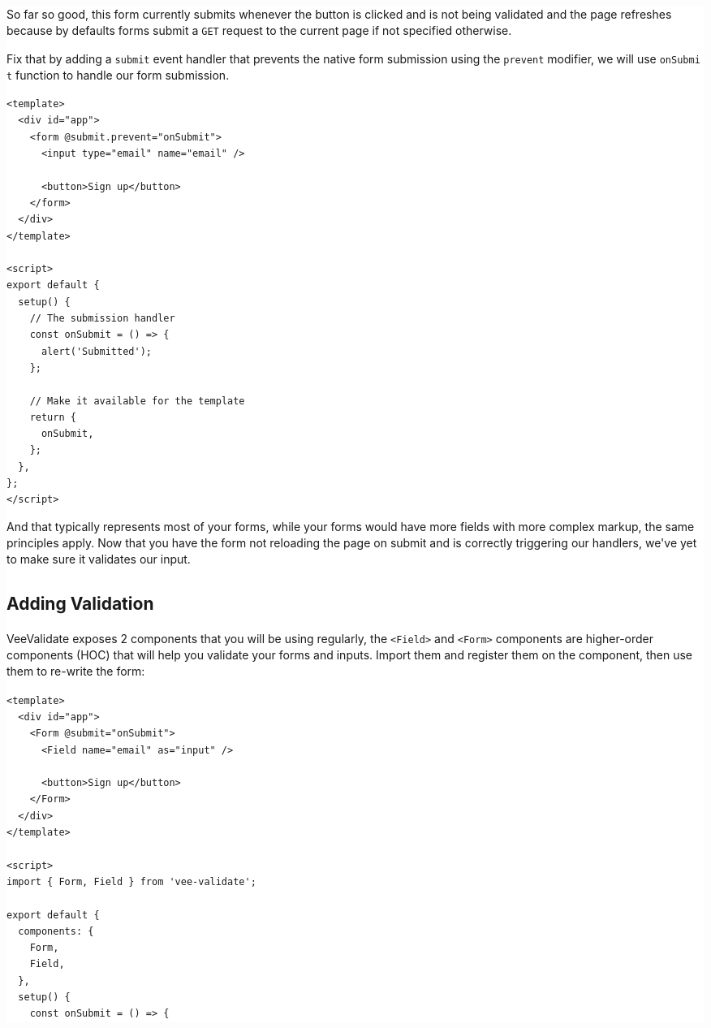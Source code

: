 So far so good, this form currently submits whenever the button is clicked and is not being validated and the page refreshes because by defaults forms submit a `GET` request to the current page if not specified otherwise.

Fix that by adding a `submit` event handler that prevents the native form submission using the `prevent` modifier, we will use `onSubmit` function to handle our form submission.

```vue
<template>
  <div id="app">
    <form @submit.prevent="onSubmit">
      <input type="email" name="email" />

      <button>Sign up</button>
    </form>
  </div>
</template>

<script>
export default {
  setup() {
    // The submission handler
    const onSubmit = () => {
      alert('Submitted');
    };

    // Make it available for the template
    return {
      onSubmit,
    };
  },
};
</script>
```

And that typically represents most of your forms, while your forms would have more fields with more complex markup, the same principles apply. Now that you have the form not reloading the page on submit and is correctly triggering our handlers, we've yet to make sure it validates our input.

## Adding Validation

VeeValidate exposes 2 components that you will be using regularly, the `<Field>` and `<Form>` components are higher-order components (HOC) that will help you validate your forms and inputs. Import them and register them on the component, then use them to re-write the form:

```vue
<template>
  <div id="app">
    <Form @submit="onSubmit">
      <Field name="email" as="input" />

      <button>Sign up</button>
    </Form>
  </div>
</template>

<script>
import { Form, Field } from 'vee-validate';

export default {
  components: {
    Form,
    Field,
  },
  setup() {
    const onSubmit = () => {
```